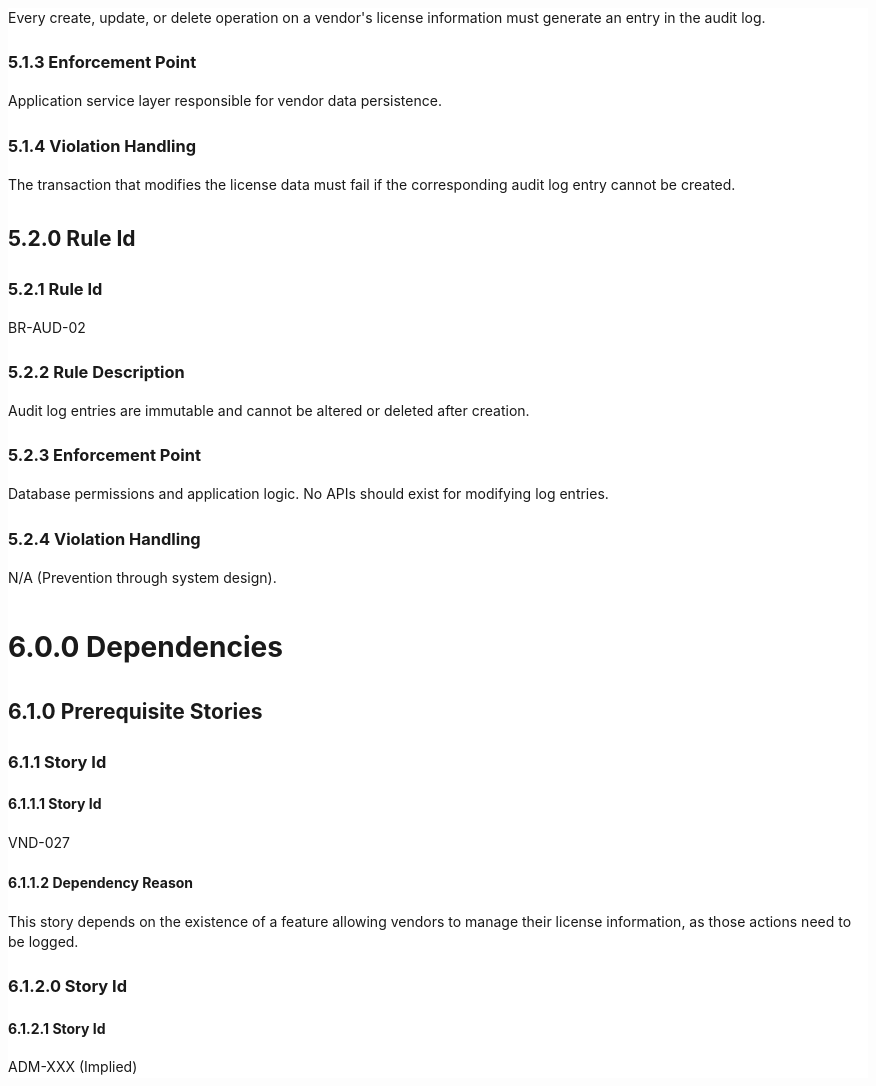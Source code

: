 Every create, update, or delete operation on a vendor's license information must generate an entry in the audit log.

### 5.1.3 Enforcement Point

Application service layer responsible for vendor data persistence.

### 5.1.4 Violation Handling

The transaction that modifies the license data must fail if the corresponding audit log entry cannot be created.

## 5.2.0 Rule Id

### 5.2.1 Rule Id

BR-AUD-02

### 5.2.2 Rule Description

Audit log entries are immutable and cannot be altered or deleted after creation.

### 5.2.3 Enforcement Point

Database permissions and application logic. No APIs should exist for modifying log entries.

### 5.2.4 Violation Handling

N/A (Prevention through system design).

# 6.0.0 Dependencies

## 6.1.0 Prerequisite Stories

### 6.1.1 Story Id

#### 6.1.1.1 Story Id

VND-027

#### 6.1.1.2 Dependency Reason

This story depends on the existence of a feature allowing vendors to manage their license information, as those actions need to be logged.

### 6.1.2.0 Story Id

#### 6.1.2.1 Story Id

ADM-XXX (Implied)
